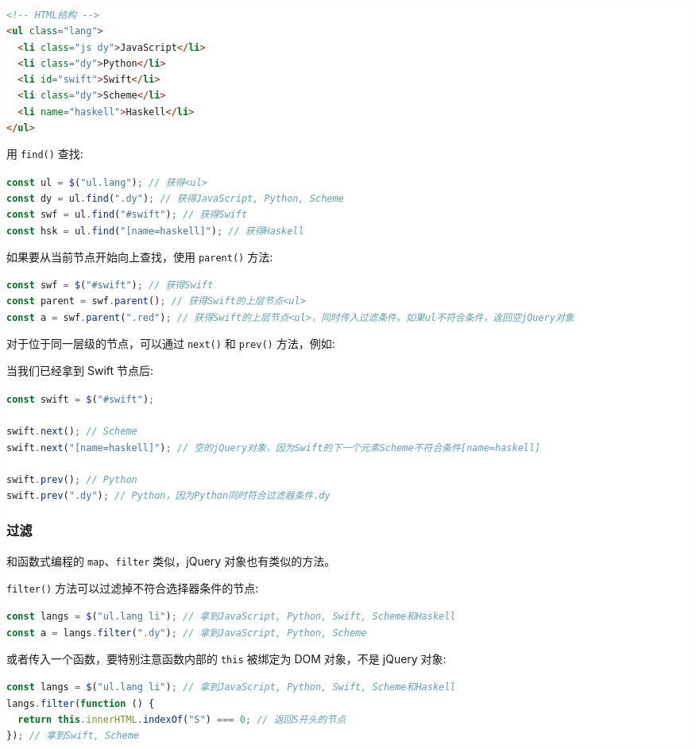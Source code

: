 ```html
<!-- HTML结构 -->
<ul class="lang">
  <li class="js dy">JavaScript</li>
  <li class="dy">Python</li>
  <li id="swift">Swift</li>
  <li class="dy">Scheme</li>
  <li name="haskell">Haskell</li>
</ul>
```

用 `find()` 查找:

```js
const ul = $("ul.lang"); // 获得<ul>
const dy = ul.find(".dy"); // 获得JavaScript, Python, Scheme
const swf = ul.find("#swift"); // 获得Swift
const hsk = ul.find("[name=haskell]"); // 获得Haskell
```

如果要从当前节点开始向上查找，使用 `parent()` 方法:

```js
const swf = $("#swift"); // 获得Swift
const parent = swf.parent(); // 获得Swift的上层节点<ul>
const a = swf.parent(".red"); // 获得Swift的上层节点<ul>，同时传入过滤条件。如果ul不符合条件，返回空jQuery对象
```

对于位于同一层级的节点，可以通过 `next()` 和 `prev()` 方法，例如:

当我们已经拿到 Swift 节点后:

```js
const swift = $("#swift");

swift.next(); // Scheme
swift.next("[name=haskell]"); // 空的jQuery对象，因为Swift的下一个元素Scheme不符合条件[name=haskell]

swift.prev(); // Python
swift.prev(".dy"); // Python，因为Python同时符合过滤器条件.dy
```

### 过滤

和函数式编程的 `map`、`filter` 类似，jQuery 对象也有类似的方法。

`filter()` 方法可以过滤掉不符合选择器条件的节点:

```js
const langs = $("ul.lang li"); // 拿到JavaScript, Python, Swift, Scheme和Haskell
const a = langs.filter(".dy"); // 拿到JavaScript, Python, Scheme
```

或者传入一个函数，要特别注意函数内部的 `this` 被绑定为 DOM 对象，不是 jQuery 对象:

```js
const langs = $("ul.lang li"); // 拿到JavaScript, Python, Swift, Scheme和Haskell
langs.filter(function () {
  return this.innerHTML.indexOf("S") === 0; // 返回S开头的节点
}); // 拿到Swift, Scheme
```
